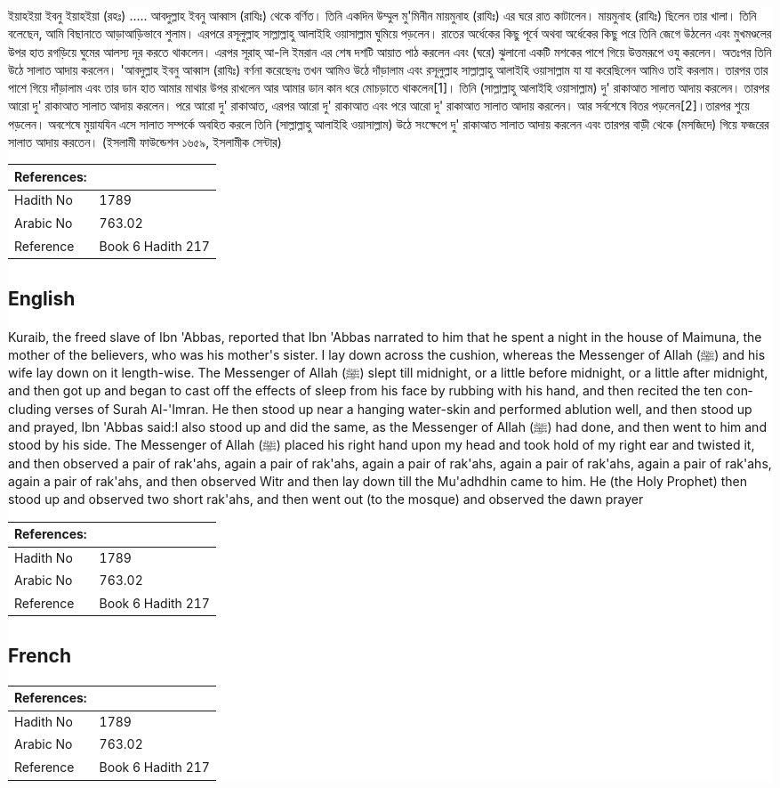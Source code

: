
<div dir="ltr" lang="bn" style={{fontSize:'larger',backgroundColor:'#f8f9fa',padding:20}}>
ইয়াহইয়া ইবনু ইয়াহইয়া (রহঃ) ..... আবদুল্লাহ ইবনু আব্বাস (রাযিঃ) থেকে বর্ণিত। তিনি একদিন উম্মুল মু'মিনীন মায়মুনাহ (রাযিঃ) এর ঘরে রাত কাটালেন। মায়মুনাহ (রাযিঃ) ছিলেন তার খালা। তিনি বলেছেন, আমি বিছানাতে আড়াআড়িভাবে শুলাম। এরপরে রসূলুল্লাহ সাল্লাল্লাহু আলাইহি ওয়াসাল্লাম ঘুমিয়ে পড়লেন। রাতের অর্ধেকের কিছু পূর্বে অথবা অর্ধেকের কিছু পরে তিনি জেগে উঠলেন এবং মুখমণ্ডলের উপর হাত রগড়িয়ে ঘুমের আলস্য দূর করতে থাকলেন। এরপর সূরাহ্ আ-লি ইমরান এর শেষ দশটি আয়াত পাঠ করলেন এবং (ঘরে) ঝুলানো একটি মশকের পাশে গিয়ে উত্তমরূপে ওযু করলেন। অতঃপর তিনি উঠে সালাত আদায় করলেন। 'আবদুল্লাহ ইবনু আব্বাস (রাযিঃ) বর্ণনা করেছেনঃ তখন আমিও উঠে দাঁড়ালাম এবং রসূলুল্লাহ সাল্লাল্লাহু আলাইহি ওয়াসাল্লাম যা যা করেছিলেন আমিও তাই করলাম। তারপর তার পাশে গিয়ে দাঁড়ালাম এবং তার ডান হাত আমার মাথার উপর রাখলেন আর আমার ডান কান ধরে মোচড়াতে থাকলেন[1]। তিনি (সাল্লাল্লাহু আলাইহি ওয়াসাল্লাম) দু' রাকাআত সালাত আদায় করলেন। তারপর আরো দু' রাকাআত সালাত আদায় করলেন। পরে আরো দু' রাকাআত, এরপর আরো দু' রাকাআত এবং পরে আরো দু' রাকাআত সালাত আদায় করলেন। আর সর্বশেষে বিতর পড়লেন[2]।তারপর শুয়ে পড়লেন। অবশেষে মুয়াযযিন এসে সালাত সম্পর্কে অবহিত করলে তিনি (সাল্লাল্লাহু আলাইহি ওয়াসাল্লাম) উঠে সংক্ষেপে দু' রাকাআত সালাত আদায় করলেন এবং তারপর বাড়ী থেকে (মসজিদে) গিয়ে ফজরের সালাত আদায় করতেন। (ইসলামী ফাউন্ডেশন ১৬৫৯, ইসলামীক সেন্টার)
</div>
<div style={{backgroundColor:'#f8f9fa',padding:20, marginBottom: 10}}><table> <thead> <tr> <th>References:</th> <th></th> </tr> </thead> <tbody><tr><td>Hadith No</td><td>1789</td></tr><tr><td>Arabic No</td><td>763.02</td></tr><tr><td>Reference</td><td>Book 6 Hadith 217</td></tr></tbody></table></div>

## English


<div dir="ltr" lang="en" style={{fontSize:'larger',backgroundColor:'#f8f9fa',padding:20}}>
Kuraib, the freed slave of Ibn 'Abbas, reported that Ibn 'Abbas narrated to him that he spent a night in the house of Maimuna, the mother of the believers, who was his mother's sister. I lay down across the cushion, whereas the Messenger of Allah (ﷺ) and his wife lay down on it length-wise. The Messenger of Allah (ﷺ) slept till midnight, or a little before midnight, or a little after midnight, and then got up and began to cast off the effects of sleep from his face by rubbing with his hand, and then recited the ten concluding verses of Surah Al-'Imran. He then stood up near a hanging water-skin and performed ablution well, and then stood up and prayed, Ibn 'Abbas said:I also stood up and did the same, as the Messenger of Allah (ﷺ) had done, and then went to him and stood by his side. The Messenger of Allah (ﷺ) placed his right hand upon my head and took hold of my right ear and twisted it, and then observed a pair of rak'ahs, again a pair of rak'ahs, again a pair of rak'ahs, again a pair of rak'ahs, again a pair of rak'ahs, again a pair of rak'ahs, and then observed Witr and then lay down till the Mu'adhdhin came to him. He (the Holy Prophet) then stood up and observed two short rak'ahs, and then went out (to the mosque) and observed the dawn prayer
</div>
<div style={{backgroundColor:'#f8f9fa',padding:20, marginBottom: 10}}><table> <thead> <tr> <th>References:</th> <th></th> </tr> </thead> <tbody><tr><td>Hadith No</td><td>1789</td></tr><tr><td>Arabic No</td><td>763.02</td></tr><tr><td>Reference</td><td>Book 6 Hadith 217</td></tr></tbody></table></div>

## French


<div dir="ltr" lang="fr" style={{fontSize:'larger',backgroundColor:'#f8f9fa',padding:20}}>

</div>
<div style={{backgroundColor:'#f8f9fa',padding:20, marginBottom: 10}}><table> <thead> <tr> <th>References:</th> <th></th> </tr> </thead> <tbody><tr><td>Hadith No</td><td>1789</td></tr><tr><td>Arabic No</td><td>763.02</td></tr><tr><td>Reference</td><td>Book 6 Hadith 217</td></tr></tbody></table></div>
